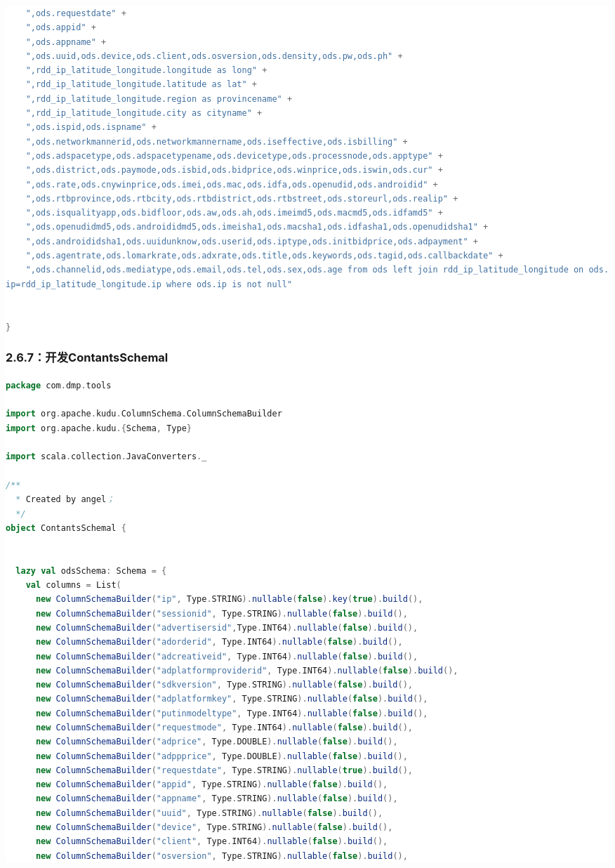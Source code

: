 ```scala
    ",ods.requestdate" +
    ",ods.appid" +
    ",ods.appname" +
    ",ods.uuid,ods.device,ods.client,ods.osversion,ods.density,ods.pw,ods.ph" +
    ",rdd_ip_latitude_longitude.longitude as long" +
    ",rdd_ip_latitude_longitude.latitude as lat" +
    ",rdd_ip_latitude_longitude.region as provincename" +
    ",rdd_ip_latitude_longitude.city as cityname" +
    ",ods.ispid,ods.ispname" +
    ",ods.networkmannerid,ods.networkmannername,ods.iseffective,ods.isbilling" +
    ",ods.adspacetype,ods.adspacetypename,ods.devicetype,ods.processnode,ods.apptype" +
    ",ods.district,ods.paymode,ods.isbid,ods.bidprice,ods.winprice,ods.iswin,ods.cur" +
    ",ods.rate,ods.cnywinprice,ods.imei,ods.mac,ods.idfa,ods.openudid,ods.androidid" +
    ",ods.rtbprovince,ods.rtbcity,ods.rtbdistrict,ods.rtbstreet,ods.storeurl,ods.realip" +
    ",ods.isqualityapp,ods.bidfloor,ods.aw,ods.ah,ods.imeimd5,ods.macmd5,ods.idfamd5" +
    ",ods.openudidmd5,ods.androididmd5,ods.imeisha1,ods.macsha1,ods.idfasha1,ods.openudidsha1" +
    ",ods.androididsha1,ods.uuidunknow,ods.userid,ods.iptype,ods.initbidprice,ods.adpayment" +
    ",ods.agentrate,ods.lomarkrate,ods.adxrate,ods.title,ods.keywords,ods.tagid,ods.callbackdate" +
    ",ods.channelid,ods.mediatype,ods.email,ods.tel,ods.sex,ods.age from ods left join rdd_ip_latitude_longitude on ods.ip=rdd_ip_latitude_longitude.ip where ods.ip is not null"


}

```

### 2.6.7：开发ContantsSchemal

```scala
package com.dmp.tools

import org.apache.kudu.ColumnSchema.ColumnSchemaBuilder
import org.apache.kudu.{Schema, Type}

import scala.collection.JavaConverters._

/**
  * Created by angel；
  */
object ContantsSchemal {


  lazy val odsSchema: Schema = {
    val columns = List(
      new ColumnSchemaBuilder("ip", Type.STRING).nullable(false).key(true).build(),
      new ColumnSchemaBuilder("sessionid", Type.STRING).nullable(false).build(),
      new ColumnSchemaBuilder("advertisersid",Type.INT64).nullable(false).build(),
      new ColumnSchemaBuilder("adorderid", Type.INT64).nullable(false).build(),
      new ColumnSchemaBuilder("adcreativeid", Type.INT64).nullable(false).build(),
      new ColumnSchemaBuilder("adplatformproviderid", Type.INT64).nullable(false).build(),
      new ColumnSchemaBuilder("sdkversion", Type.STRING).nullable(false).build(),
      new ColumnSchemaBuilder("adplatformkey", Type.STRING).nullable(false).build(),
      new ColumnSchemaBuilder("putinmodeltype", Type.INT64).nullable(false).build(),
      new ColumnSchemaBuilder("requestmode", Type.INT64).nullable(false).build(),
      new ColumnSchemaBuilder("adprice", Type.DOUBLE).nullable(false).build(),
      new ColumnSchemaBuilder("adppprice", Type.DOUBLE).nullable(false).build(),
      new ColumnSchemaBuilder("requestdate", Type.STRING).nullable(true).build(),
      new ColumnSchemaBuilder("appid", Type.STRING).nullable(false).build(),
      new ColumnSchemaBuilder("appname", Type.STRING).nullable(false).build(),
      new ColumnSchemaBuilder("uuid", Type.STRING).nullable(false).build(),
      new ColumnSchemaBuilder("device", Type.STRING).nullable(false).build(),
      new ColumnSchemaBuilder("client", Type.INT64).nullable(false).build(),
      new ColumnSchemaBuilder("osversion", Type.STRING).nullable(false).build(),
```